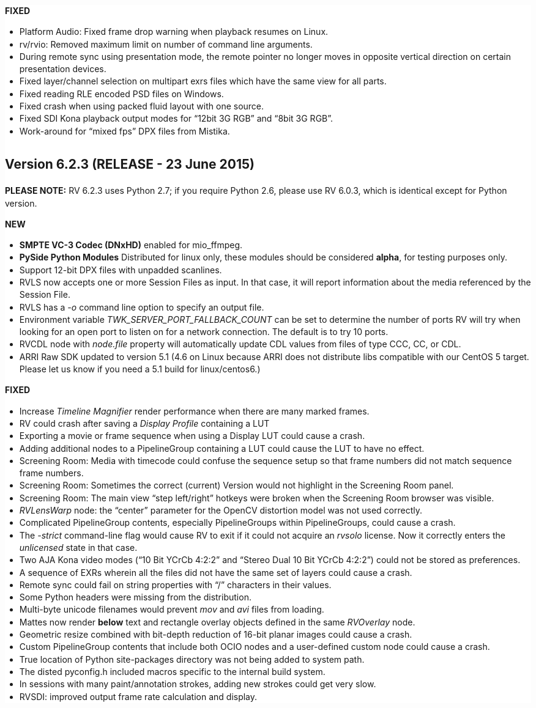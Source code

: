 **FIXED**
* Platform Audio: Fixed frame drop warning when playback resumes on Linux.
* rv/rvio: Removed maximum limit on number of command line arguments.
* During remote sync using presentation mode, the remote pointer no longer moves in opposite vertical direction on certain presentation devices.
* Fixed layer/channel selection on multipart exrs files which have the same view for all parts.
* Fixed reading RLE encoded PSD files on Windows.
* Fixed crash when using packed fluid layout with one source.
* Fixed SDI Kona playback output modes for “12bit 3G RGB” and “8bit 3G RGB”.
* Work-around for “mixed fps” DPX files from Mistika.

## Version 6.2.3 (RELEASE - 23 June 2015)

**PLEASE NOTE:** RV 6.2.3 uses Python 2.7; if you require Python 2.6, please use RV 6.0.3, which is identical except for Python version.

**NEW**
* **SMPTE VC-3 Codec (DNxHD)** enabled for mio_ffmpeg.
* **PySide Python Modules** Distributed for linux only, these modules should be considered **alpha**, for testing purposes only.
* Support 12-bit DPX files with unpadded scanlines.
* RVLS now accepts one or more Session Files as input. In that case, it will report information about the media referenced by the Session File.
* RVLS has a *-o* command line option to specify an output file.
* Environment variable *TWK_SERVER_PORT_FALLBACK_COUNT* can be set to determine the number of ports RV will try when looking for an open port to listen on for a network connection. The default is to try 10 ports.
* RVCDL node with *node.file* property will automatically update CDL values from files of type CCC, CC, or CDL.
* ARRI Raw SDK updated to version 5.1 (4.6 on Linux because ARRI does not distribute libs compatible with our CentOS 5 target. Please let us know if you need a 5.1 build for linux/centos6.)

**FIXED**
* Increase *Timeline Magnifier* render performance when there are many marked frames.
* RV could crash after saving a *Display Profile* containing a LUT
* Exporting a movie or frame sequence when using a Display LUT could cause a crash.
* Adding additional nodes to a PipelineGroup containing a LUT could cause the LUT to have no effect.
* Screening Room: Media with timecode could confuse the sequence setup so that frame numbers did not match sequence frame numbers.
* Screening Room: Sometimes the correct (current) Version would not highlight in the Screening Room panel.
* Screening Room: The main view “step left/right” hotkeys were broken when the Screening Room browser was visible.
* *RVLensWarp* node: the “center” parameter for the OpenCV distortion model was not used correctly.
* Complicated PipelineGroup contents, especially PipelineGroups within PipelineGroups, could cause a crash.
* The *-strict* command-line flag would cause RV to exit if it could not acquire an *rvsolo* license. Now it correctly enters the *unlicensed* state in that case.
* Two AJA Kona video modes (“10 Bit YCrCb 4:2:2” and “Stereo Dual 10 Bit YCrCb 4:2:2”) could not be stored as preferences.
* A sequence of EXRs wherein all the files did not have the same set of layers could cause a crash.
* Remote sync could fail on string properties with “/” characters in their values.
* Some Python headers were missing from the distribution.
* Multi-byte unicode filenames would prevent *mov* and *avi* files from loading.
* Mattes now render **below** text and rectangle overlay objects defined in the same *RVOverlay* node.
* Geometric resize combined with bit-depth reduction of 16-bit planar images could cause a crash.
* Custom PipelineGroup contents that include both OCIO nodes and a user-defined custom node could cause a crash.
* True location of Python site-packages directory was not being added to system path.
* The disted pyconfig.h included macros specific to the internal build system.
* In sessions with many paint/annotation strokes, adding new strokes could get very slow.
* RVSDI: improved output frame rate calculation and display.
